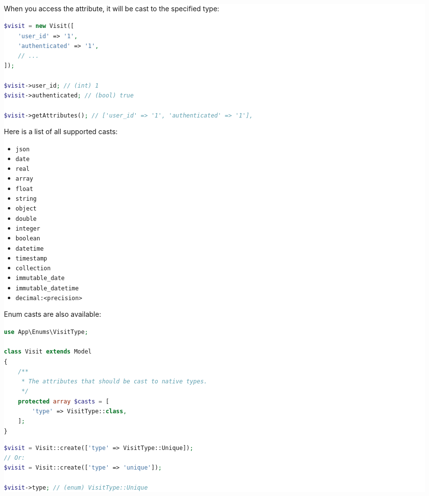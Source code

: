 When you access the attribute, it will be cast to the specified type:

```php
$visit = new Visit([
    'user_id' => '1',
    'authenticated' => '1',
    // ...
]);

$visit->user_id; // (int) 1
$visit->authenticated; // (bool) true

$visit->getAttributes(); // ['user_id' => '1', 'authenticated' => '1'],
```

Here is a list of all supported casts:

- `json`
- `date`
- `real`
- `array`
- `float`
- `string`
- `object`
- `double`
- `integer`
- `boolean`
- `datetime`
- `timestamp`
- `collection`
- `immutable_date`
- `immutable_datetime`
- `decimal:<precision>`

Enum casts are also available:

```php
use App\Enums\VisitType;

class Visit extends Model
{
    /**
     * The attributes that should be cast to native types.
     */
    protected array $casts = [
        'type' => VisitType::class,
    ];
}
```

```php
$visit = Visit::create(['type' => VisitType::Unique]);
// Or:
$visit = Visit::create(['type' => 'unique']);

$visit->type; // (enum) VisitType::Unique
```
